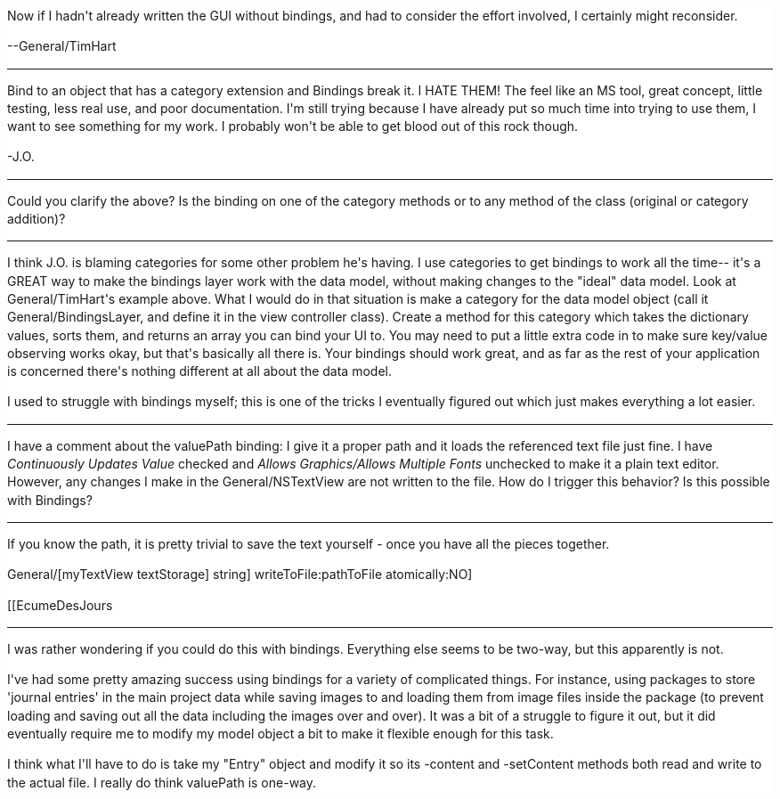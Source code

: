 Now if I hadn't already written the GUI without bindings, and had to consider the effort involved, I certainly might reconsider.

--General/TimHart

----

Bind to an object that has a category extension and Bindings break it.  I HATE THEM!  The feel like an MS tool, great concept, little testing, less real use, and poor documentation.  I'm still trying because I have already put so much time into trying to use them, I want to see something for my work.  I probably won't be able to get blood out of this rock though.

-J.O.

----

Could you clarify the above?  Is the binding on one of the category methods or to any method of the class (original or category addition)?

----

I think J.O. is blaming categories for some other problem he's having. I use categories to get bindings to work all the time-- it's a GREAT way to make the bindings layer work with the data model, without making changes to the "ideal" data model. Look at General/TimHart's example above. What I would do in that situation is make a category for the data model object (call it General/BindingsLayer, and define it in the view controller class). Create a method for this category which takes the dictionary values, sorts them, and returns an array you can bind your UI to. You may need to put a little extra code in to make sure key/value observing works okay, but that's basically all there is. Your bindings should work great, and as far as the rest of your application is concerned there's nothing different at all about the data model.

I used to struggle with bindings myself; this is one of the tricks I eventually figured out which just makes everything a lot easier.

----

I have a comment about the valuePath binding: I give it a proper path and it loads the referenced text file just fine. I have *Continuously Updates Value* checked and 
*Allows Graphics/Allows Multiple Fonts* unchecked to make it a plain text editor. However, any changes I make in the General/NSTextView are not written to the file. How do I trigger this behavior? Is this possible with Bindings?

----

If you know the path, it is pretty trivial to save the text yourself - once you have all the pieces together.

General/[myTextView textStorage] string] writeToFile:pathToFile atomically:NO]

[[EcumeDesJours

----

I was rather wondering if you could do this with bindings. Everything else seems to be two-way, but this apparently is not.

I've had some pretty amazing success using bindings for a variety of complicated things. For instance, using packages to store 'journal entries' in the main project data while saving images to and loading them from image files inside the package (to prevent loading and saving out all the data including the images over and over). It was a bit of a struggle to figure it out, but it did eventually require me to modify my model object a bit to make it flexible enough for this task.

I think what I'll have to do is take my "Entry" object and modify it so its -content and -setContent methods both read and write to the actual file. I really do think valuePath is one-way.